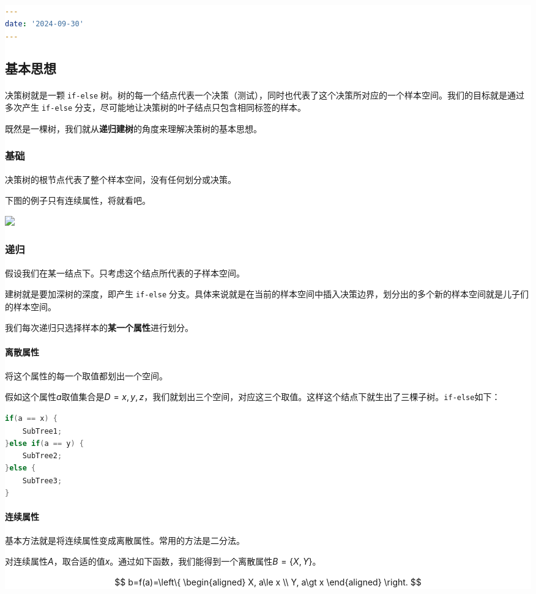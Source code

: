 ```yaml
---
date: '2024-09-30'
---
```


## 基本思想

决策树就是一颗 `if-else` 树。树的每一个结点代表一个决策（测试），同时也代表了这个决策所对应的一个样本空间。我们的目标就是通过多次产生 `if-else` 分支，尽可能地让决策树的叶子结点只包含相同标签的样本。

既然是一棵树，我们就从**递归建树**的角度来理解决策树的基本思想。

### 基础

决策树的根节点代表了整个样本空间，没有任何划分或决策。

下图的例子只有连续属性，将就看吧。

![](https://runzblog.oss-cn-hangzhou.aliyuncs.com/postimg/202409301003448.png)

### 递归

假设我们在某一结点下。只考虑这个结点所代表的子样本空间。

建树就是要加深树的深度，即产生 `if-else` 分支。具体来说就是在当前的样本空间中插入决策边界，划分出的多个新的样本空间就是儿子们的样本空间。

我们每次递归只选择样本的**某一个属性**进行划分。

#### 离散属性

将这个属性的每一个取值都划出一个空间。

假如这个属性$a$取值集合是$D={x, y, z}$，我们就划出三个空间，对应这三个取值。这样这个结点下就生出了三棵子树。`if-else`如下：

```c
if(a == x) {
	SubTree1;
}else if(a == y) {
	SubTree2;
}else {
	SubTree3;
}
```

#### 连续属性

基本方法就是将连续属性变成离散属性。常用的方法是二分法。

对连续属性$A$，取合适的值$x$。通过如下函数，我们能得到一个离散属性$B=\{X, Y\}$。

$$
b=f(a)=\left\{
  \begin{aligned}
  X, a\le x \\
  Y, a\gt x
  \end{aligned}
  \right.
$$
